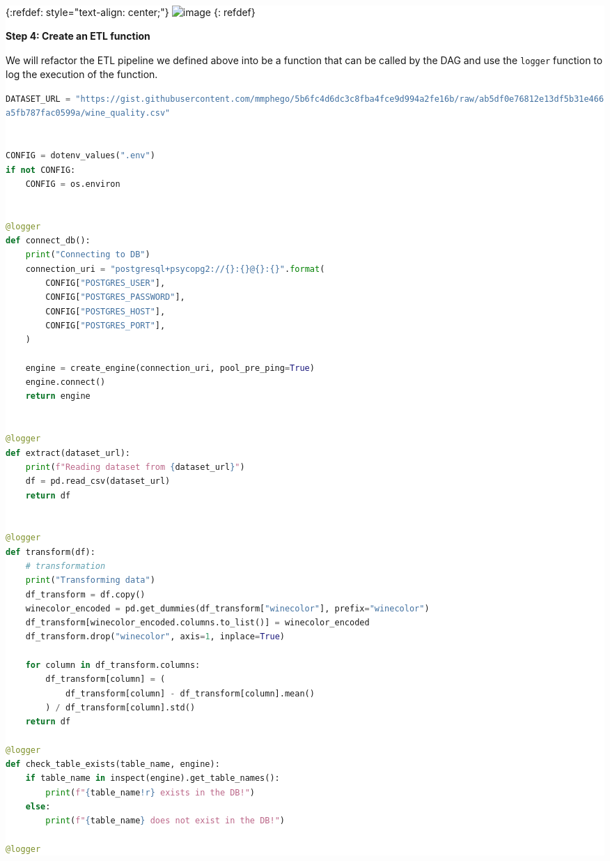 {:refdef: style="text-align: center;"}
![image](https://user-images.githubusercontent.com/7910856/149873808-29d79bc3-714f-42cd-ae5e-2b2da6189cda.png)
{: refdef}

**Step 4: Create an ETL function**

We will refactor the ETL pipeline we defined above into be a function that can be called by the DAG and use the `logger` function to log the execution of the function.

```python
DATASET_URL = "https://gist.githubusercontent.com/mmphego/5b6fc4d6dc3c8fba4fce9d994a2fe16b/raw/ab5df0e76812e13df5b31e466a5fb787fac0599a/wine_quality.csv"


CONFIG = dotenv_values(".env")
if not CONFIG:
    CONFIG = os.environ


@logger
def connect_db():
    print("Connecting to DB")
    connection_uri = "postgresql+psycopg2://{}:{}@{}:{}".format(
        CONFIG["POSTGRES_USER"],
        CONFIG["POSTGRES_PASSWORD"],
        CONFIG["POSTGRES_HOST"],
        CONFIG["POSTGRES_PORT"],
    )

    engine = create_engine(connection_uri, pool_pre_ping=True)
    engine.connect()
    return engine


@logger
def extract(dataset_url):
    print(f"Reading dataset from {dataset_url}")
    df = pd.read_csv(dataset_url)
    return df


@logger
def transform(df):
    # transformation
    print("Transforming data")
    df_transform = df.copy()
    winecolor_encoded = pd.get_dummies(df_transform["winecolor"], prefix="winecolor")
    df_transform[winecolor_encoded.columns.to_list()] = winecolor_encoded
    df_transform.drop("winecolor", axis=1, inplace=True)

    for column in df_transform.columns:
        df_transform[column] = (
            df_transform[column] - df_transform[column].mean()
        ) / df_transform[column].std()
    return df

@logger
def check_table_exists(table_name, engine):
    if table_name in inspect(engine).get_table_names():
        print(f"{table_name!r} exists in the DB!")
    else:
        print(f"{table_name} does not exist in the DB!")

@logger
```